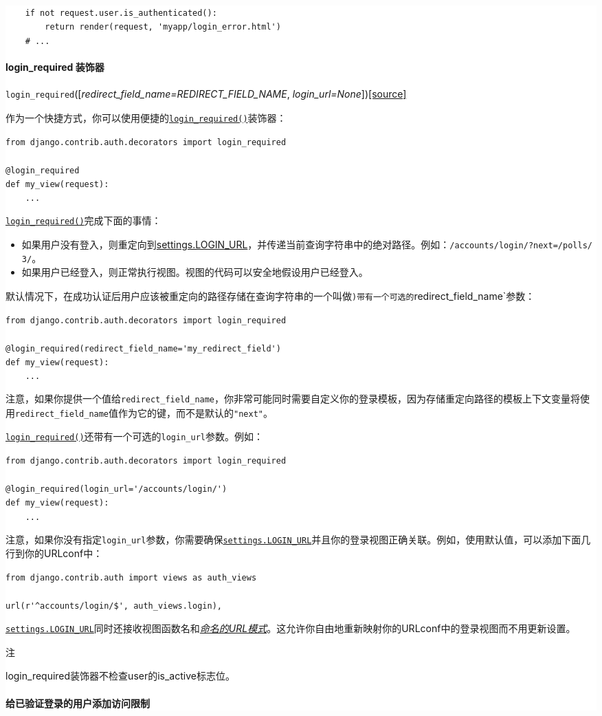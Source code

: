 ```
    if not request.user.is_authenticated():
        return render(request, 'myapp/login_error.html')
    # ...

```

#### login_required 装饰器

`login_required`([_redirect_field_name=REDIRECT_FIELD_NAME_, _login_url=None_])[[source]](../../_modules/django/contrib/auth/decorators.html#login_required)

作为一个快捷方式，你可以使用便捷的[`login_required()`](#django.contrib.auth.decorators.login_required )装饰器：

```
from django.contrib.auth.decorators import login_required

@login_required
def my_view(request):
    ...

```

[`login_required()`](#django.contrib.auth.decorators.login_required )完成下面的事情：

*   如果用户没有登入，则重定向到[settings.LOGIN_URL](../../ref/settings.html#std:setting-LOGIN_URL)，并传递当前查询字符串中的绝对路径。例如：`/accounts/login/?next=/polls/3/`。
*   如果用户已经登入，则正常执行视图。视图的代码可以安全地假设用户已经登入。

默认情况下，在成功认证后用户应该被重定向的路径存储在查询字符串的一个叫做`)带有一个可选的`redirect_field_name`参数：

```
from django.contrib.auth.decorators import login_required

@login_required(redirect_field_name='my_redirect_field')
def my_view(request):
    ...

```

注意，如果你提供一个值给`redirect_field_name`，你非常可能同时需要自定义你的登录模板，因为存储重定向路径的模板上下文变量将使用`redirect_field_name`值作为它的键，而不是默认的`"next"`。

[`login_required()`](#django.contrib.auth.decorators.login_required )还带有一个可选的`login_url`参数。例如：

```
from django.contrib.auth.decorators import login_required

@login_required(login_url='/accounts/login/')
def my_view(request):
    ...

```

注意，如果你没有指定`login_url`参数，你需要确保[`settings.LOGIN_URL`](../../ref/settings.html#std:setting-LOGIN_URL)并且你的登录视图正确关联。例如，使用默认值，可以添加下面几行到你的URLconf中：

```
from django.contrib.auth import views as auth_views

url(r'^accounts/login/$', auth_views.login),

```

[`settings.LOGIN_URL`](../../ref/settings.html#std:setting-LOGIN_URL)同时还接收视图函数名和[_命名的URL模式_](../http/urls.html#naming-url-patterns)。这允许你自由地重新映射你的URLconf中的登录视图而不用更新设置。

注

login_required装饰器不检查user的is_active标志位。

#### 给已验证登录的用户添加访问限制
